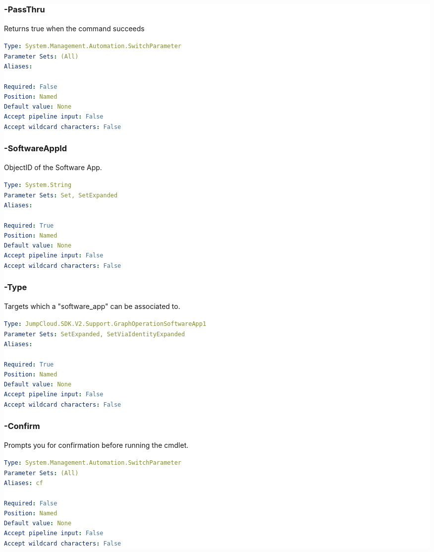 ### -PassThru
Returns true when the command succeeds

```yaml
Type: System.Management.Automation.SwitchParameter
Parameter Sets: (All)
Aliases:

Required: False
Position: Named
Default value: None
Accept pipeline input: False
Accept wildcard characters: False
```

### -SoftwareAppId
ObjectID of the Software App.

```yaml
Type: System.String
Parameter Sets: Set, SetExpanded
Aliases:

Required: True
Position: Named
Default value: None
Accept pipeline input: False
Accept wildcard characters: False
```

### -Type
Targets which a "software_app" can be associated to.

```yaml
Type: JumpCloud.SDK.V2.Support.GraphOperationSoftwareApp1
Parameter Sets: SetExpanded, SetViaIdentityExpanded
Aliases:

Required: True
Position: Named
Default value: None
Accept pipeline input: False
Accept wildcard characters: False
```

### -Confirm
Prompts you for confirmation before running the cmdlet.

```yaml
Type: System.Management.Automation.SwitchParameter
Parameter Sets: (All)
Aliases: cf

Required: False
Position: Named
Default value: None
Accept pipeline input: False
Accept wildcard characters: False
```
